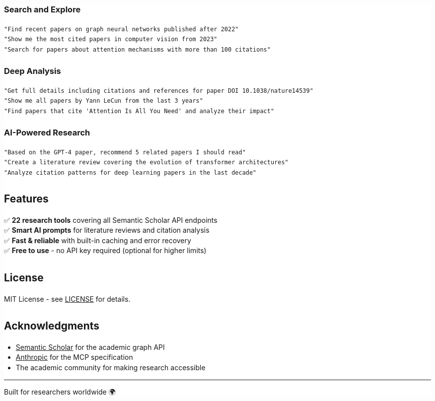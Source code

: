 ### Search and Explore
```
"Find recent papers on graph neural networks published after 2022"
"Show me the most cited papers in computer vision from 2023"
"Search for papers about attention mechanisms with more than 100 citations"
```

### Deep Analysis
```
"Get full details including citations and references for paper DOI 10.1038/nature14539"
"Show me all papers by Yann LeCun from the last 3 years"
"Find papers that cite 'Attention Is All You Need' and analyze their impact"
```

### AI-Powered Research
```
"Based on the GPT-4 paper, recommend 5 related papers I should read"
"Create a literature review covering the evolution of transformer architectures"
"Analyze citation patterns for deep learning papers in the last decade"
```

## Features

✅ **22 research tools** covering all Semantic Scholar API endpoints  
✅ **Smart AI prompts** for literature reviews and citation analysis  
✅ **Fast & reliable** with built-in caching and error recovery  
✅ **Free to use** - no API key required (optional for higher limits)

## License

MIT License - see [LICENSE](LICENSE) for details.

## Acknowledgments

- [Semantic Scholar](https://www.semanticscholar.org/) for the academic graph API
- [Anthropic](https://www.anthropic.com/) for the MCP specification
- The academic community for making research accessible

---

Built for researchers worldwide 🌍